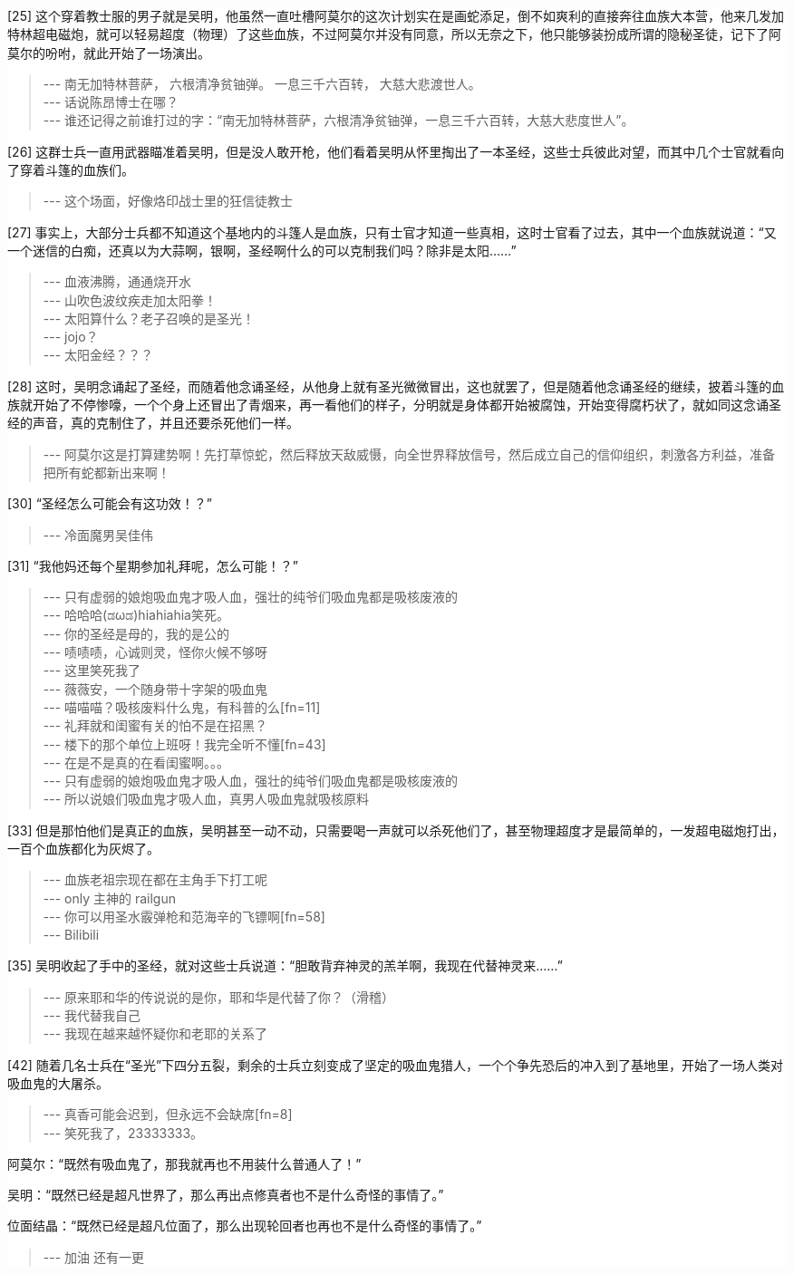 [25] 这个穿着教士服的男子就是吴明，他虽然一直吐槽阿莫尔的这次计划实在是画蛇添足，倒不如爽利的直接奔往血族大本营，他来几发加特林超电磁炮，就可以轻易超度（物理）了这些血族，不过阿莫尔并没有同意，所以无奈之下，他只能够装扮成所谓的隐秘圣徒，记下了阿莫尔的吩咐，就此开始了一场演出。
>--- 南无加特林菩萨，
六根清净贫铀弹。
一息三千六百转，
大慈大悲渡世人。<br>
>--- 话说陈昂博士在哪？<br>
>--- 谁还记得之前谁打过的字：“南无加特林菩萨，六根清净贫铀弹，一息三千六百转，大慈大悲度世人”。<br>

[26] 这群士兵一直用武器瞄准着吴明，但是没人敢开枪，他们看着吴明从怀里掏出了一本圣经，这些士兵彼此对望，而其中几个士官就看向了穿着斗篷的血族们。
>--- 这个场面，好像烙印战士里的狂信徒教士<br>

[27] 事实上，大部分士兵都不知道这个基地内的斗篷人是血族，只有士官才知道一些真相，这时士官看了过去，其中一个血族就说道：“又一个迷信的白痴，还真以为大蒜啊，银啊，圣经啊什么的可以克制我们吗？除非是太阳……”
>--- 血液沸腾，通通烧开水<br>
>--- 山吹色波纹疾走加太阳拳！<br>
>--- 太阳算什么？老子召唤的是圣光！<br>
>--- jojo？<br>
>--- 太阳金经？？？<br>

[28] 这时，吴明念诵起了圣经，而随着他念诵圣经，从他身上就有圣光微微冒出，这也就罢了，但是随着他念诵圣经的继续，披着斗篷的血族就开始了不停惨嚎，一个个身上还冒出了青烟来，再一看他们的样子，分明就是身体都开始被腐蚀，开始变得腐朽状了，就如同这念诵圣经的声音，真的克制住了，并且还要杀死他们一样。
>--- 阿莫尔这是打算建势啊！先打草惊蛇，然后释放天敌威慑，向全世界释放信号，然后成立自己的信仰组织，刺激各方利益，准备把所有蛇都新出来啊！<br>

[30] “圣经怎么可能会有这功效！？”
>--- 冷面魔男吴佳伟<br>

[31] “我他妈还每个星期参加礼拜呢，怎么可能！？”
>--- 只有虚弱的娘炮吸血鬼才吸人血，强壮的纯爷们吸血鬼都是吸核废液的<br>
>--- 哈哈哈(ಡωಡ)hiahiahia笑死。<br>
>--- 你的圣经是母的，我的是公的<br>
>--- 啧啧啧，心诚则灵，怪你火候不够呀<br>
>--- 这里笑死我了<br>
>--- 薇薇安，一个随身带十字架的吸血鬼<br>
>--- 喵喵喵？吸核废料什么鬼，有科普的么[fn=11]<br>
>--- 礼拜就和闺蜜有关的怕不是在招黑？<br>
>--- 楼下的那个单位上班呀！我完全听不懂[fn=43]<br>
>--- 在是不是真的在看闺蜜啊。。。<br>
>--- 只有虚弱的娘炮吸血鬼才吸人血，强壮的纯爷们吸血鬼都是吸核废液的<br>
>--- 所以说娘们吸血鬼才吸人血，真男人吸血鬼就吸核原料<br>

[33] 但是那怕他们是真正的血族，吴明甚至一动不动，只需要喝一声就可以杀死他们了，甚至物理超度才是最简单的，一发超电磁炮打出，一百个血族都化为灰烬了。
>--- 血族老祖宗现在都在主角手下打工呢<br>
>--- only 主神的 railgun<br>
>--- 你可以用圣水霰弹枪和范海辛的飞镖啊[fn=58]<br>
>--- Bilibili<br>

[35] 吴明收起了手中的圣经，就对这些士兵说道：“胆敢背弃神灵的羔羊啊，我现在代替神灵来……”
>--- 原来耶和华的传说说的是你，耶和华是代替了你？（滑稽）<br>
>--- 我代替我自己<br>
>--- 我现在越来越怀疑你和老耶的关系了<br>

[42] 随着几名士兵在“圣光”下四分五裂，剩余的士兵立刻变成了坚定的吸血鬼猎人，一个个争先恐后的冲入到了基地里，开始了一场人类对吸血鬼的大屠杀。
>--- 真香可能会迟到，但永远不会缺席[fn=8]<br>
>--- 笑死我了，23333333。

阿莫尔：“既然有吸血鬼了，那我就再也不用装什么普通人了！”

吴明：“既然已经是超凡世界了，那么再出点修真者也不是什么奇怪的事情了。”

位面结晶：“既然已经是超凡位面了，那么出现轮回者也再也不是什么奇怪的事情了。”<br>
>--- 加油 还有一更<br>

